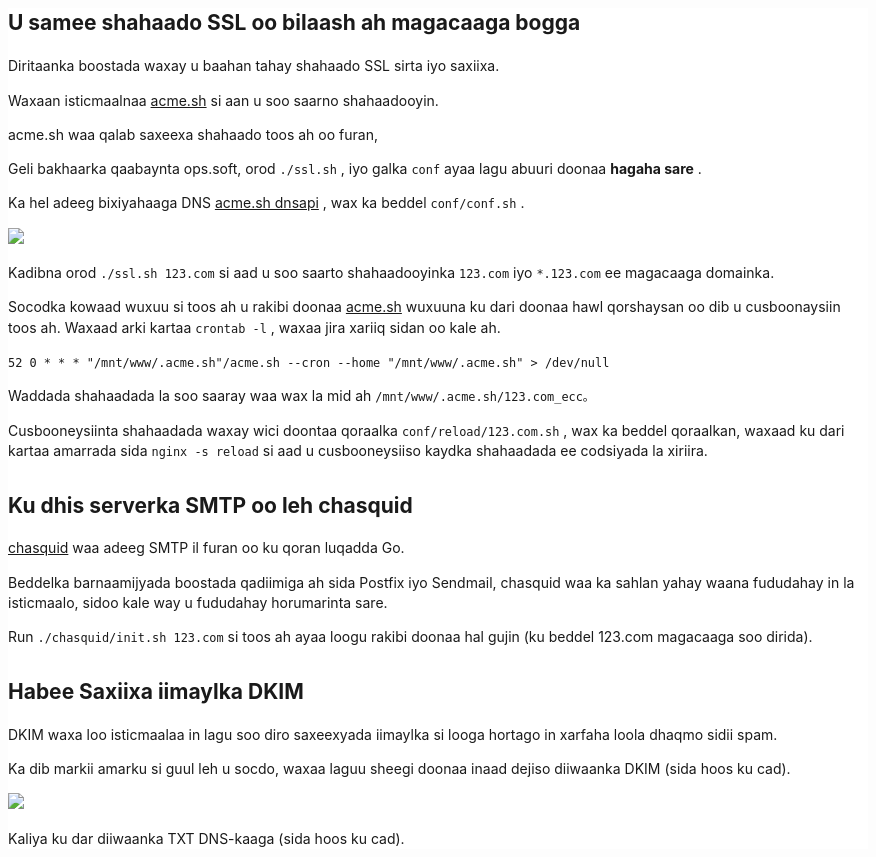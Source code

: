 ## U samee shahaado SSL oo bilaash ah magacaaga bogga

Diritaanka boostada waxay u baahan tahay shahaado SSL sirta iyo saxiixa.

Waxaan isticmaalnaa [acme.sh](https://github.com/acmesh-official/acme.sh) si aan u soo saarno shahaadooyin.

acme.sh waa qalab saxeexa shahaado toos ah oo furan,

Geli bakhaarka qaabaynta ops.soft, orod `./ssl.sh` , iyo galka `conf` ayaa lagu abuuri doonaa **hagaha sare** .

Ka hel adeeg bixiyahaaga DNS [acme.sh dnsapi](https://github.com/acmesh-official/acme.sh/wiki/dnsapi) , wax ka beddel `conf/conf.sh` .

![](https://pub-b8db533c86124200a9d799bf3ba88099.r2.dev/2023/03/Qjq1C1i.webp)

Kadibna orod `./ssl.sh 123.com` si aad u soo saarto shahaadooyinka `123.com` iyo `*.123.com` ee magacaaga domainka.

Socodka kowaad wuxuu si toos ah u rakibi doonaa [acme.sh](https://github.com/acmesh-official/acme.sh) wuxuuna ku dari doonaa hawl qorshaysan oo dib u cusboonaysiin toos ah. Waxaad arki kartaa `crontab -l` , waxaa jira xariiq sidan oo kale ah.

```
52 0 * * * "/mnt/www/.acme.sh"/acme.sh --cron --home "/mnt/www/.acme.sh" > /dev/null
```

Waddada shahaadada la soo saaray waa wax la mid ah `/mnt/www/.acme.sh/123.com_ecc。`

Cusbooneysiinta shahaadada waxay wici doontaa qoraalka `conf/reload/123.com.sh` , wax ka beddel qoraalkan, waxaad ku dari kartaa amarrada sida `nginx -s reload` si aad u cusbooneysiiso kaydka shahaadada ee codsiyada la xiriira.

## Ku dhis serverka SMTP oo leh chasquid

[chasquid](https://github.com/albertito/chasquid) waa adeeg SMTP il furan oo ku qoran luqadda Go.

Beddelka barnaamijyada boostada qadiimiga ah sida Postfix iyo Sendmail, chasquid waa ka sahlan yahay waana fududahay in la isticmaalo, sidoo kale way u fududahay horumarinta sare.

Run `./chasquid/init.sh 123.com` si toos ah ayaa loogu rakibi doonaa hal gujin (ku beddel 123.com magacaaga soo dirida).

## Habee Saxiixa iimaylka DKIM

DKIM waxa loo isticmaalaa in lagu soo diro saxeexyada iimaylka si looga hortago in xarfaha loola dhaqmo sidii spam.

Ka dib markii amarku si guul leh u socdo, waxaa laguu sheegi doonaa inaad dejiso diiwaanka DKIM (sida hoos ku cad).

![](https://pub-b8db533c86124200a9d799bf3ba88099.r2.dev/2023/03/LJWGsmI.webp)

Kaliya ku dar diiwaanka TXT DNS-kaaga (sida hoos ku cad).
